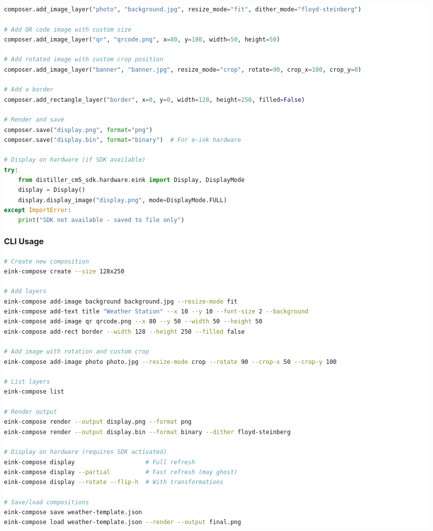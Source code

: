 ```python
composer.add_image_layer("photo", "background.jpg", resize_mode="fit", dither_mode="floyd-steinberg")

# Add QR code image with custom size
composer.add_image_layer("qr", "qrcode.png", x=80, y=180, width=50, height=50)

# Add rotated image with custom crop position
composer.add_image_layer("banner", "banner.jpg", resize_mode="crop", rotate=90, crop_x=100, crop_y=0)

# Add a border
composer.add_rectangle_layer("border", x=0, y=0, width=128, height=250, filled=False)

# Render and save
composer.save("display.png", format="png")
composer.save("display.bin", format="binary")  # For e-ink hardware

# Display on hardware (if SDK available)
try:
    from distiller_cm5_sdk.hardware.eink import Display, DisplayMode
    display = Display()
    display.display_image("display.png", mode=DisplayMode.FULL)
except ImportError:
    print("SDK not available - saved to file only")
```

### CLI Usage

```bash
# Create new composition
eink-compose create --size 128x250

# Add layers
eink-compose add-image background background.jpg --resize-mode fit
eink-compose add-text title "Weather Station" --x 10 --y 10 --font-size 2 --background
eink-compose add-image qr qrcode.png --x 80 --y 50 --width 50 --height 50
eink-compose add-rect border --width 128 --height 250 --filled false

# Add image with rotation and custom crop
eink-compose add-image photo photo.jpg --resize-mode crop --rotate 90 --crop-x 50 --crop-y 100

# List layers
eink-compose list

# Render output
eink-compose render --output display.png --format png
eink-compose render --output display.bin --format binary --dither floyd-steinberg

# Display on hardware (requires SDK activated)
eink-compose display                    # Full refresh
eink-compose display --partial          # Fast refresh (may ghost)
eink-compose display --rotate --flip-h  # With transformations

# Save/load compositions
eink-compose save weather-template.json
eink-compose load weather-template.json --render --output final.png
```

